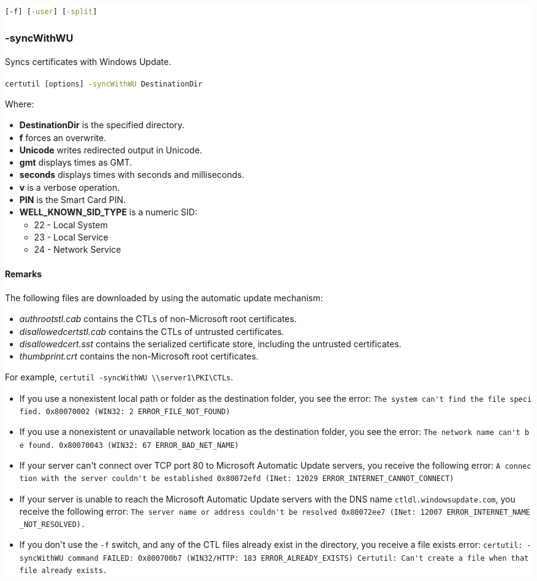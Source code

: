 ```cmd
[-f] [-user] [-split]
```

### -syncWithWU

Syncs certificates with Windows Update.

```cmd
certutil [options] -syncWithWU DestinationDir
```

Where:

- **DestinationDir** is the specified directory.
- **f** forces an overwrite.
- **Unicode** writes redirected output in Unicode.
- **gmt** displays times as GMT.
- **seconds** displays times with seconds and milliseconds.
- **v** is a verbose operation.
- **PIN** is the Smart Card PIN.
- **WELL_KNOWN_SID_TYPE** is a numeric SID:
  - 22 - Local System
  - 23 - Local Service
  - 24 - Network Service

#### Remarks

The following files are downloaded by using the automatic update mechanism:

- *authrootstl.cab* contains the CTLs of non-Microsoft root certificates.
- *disallowedcertstl.cab* contains the CTLs of untrusted certificates.
- *disallowedcert.sst* contains the serialized certificate store, including the untrusted certificates.
- *thumbprint.crt* contains the non-Microsoft root certificates.

For example, `certutil -syncWithWU \\server1\PKI\CTLs`.

- If you use a nonexistent local path or folder as the destination folder, you see the error:
  `The system can't find the file specified. 0x80070002 (WIN32: 2 ERROR_FILE_NOT_FOUND)`

- If you use a nonexistent or unavailable network location as the destination folder, you see the error:
  `The network name can't be found. 0x80070043 (WIN32: 67 ERROR_BAD_NET_NAME)`

- If your server can't connect over TCP port 80 to Microsoft Automatic Update servers, you receive the following error:
  `A connection with the server couldn't be established 0x80072efd (INet: 12029 ERROR_INTERNET_CANNOT_CONNECT)`

- If your server is unable to reach the Microsoft Automatic Update servers with the DNS name `ctldl.windowsupdate.com`, you receive the following error:
  `The server name or address couldn't be resolved 0x80072ee7 (INet: 12007 ERROR_INTERNET_NAME_NOT_RESOLVED).`

- If you don't use the `-f` switch, and any of the CTL files already exist in the directory, you receive a file exists error:
  `certutil: -syncWithWU command FAILED: 0x800700b7 (WIN32/HTTP: 183 ERROR_ALREADY_EXISTS) Certutil: Can't create a file when that file already exists.`
